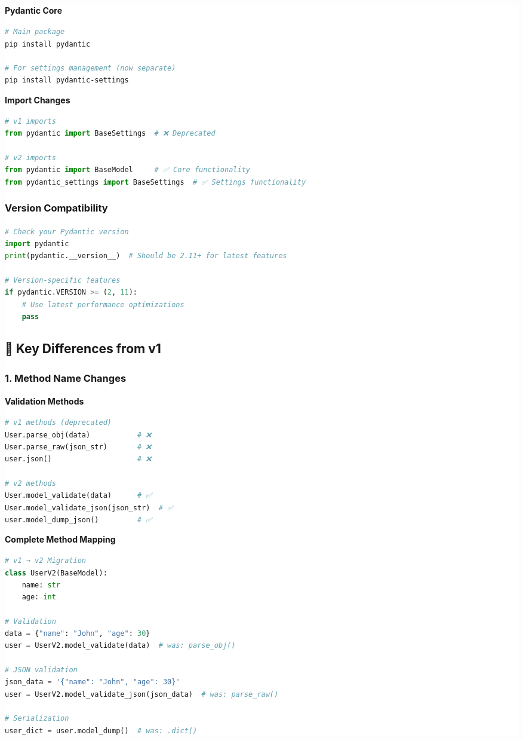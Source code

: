 **Pydantic Core**
```bash
# Main package
pip install pydantic

# For settings management (now separate)
pip install pydantic-settings
```

**Import Changes**
```python
# v1 imports
from pydantic import BaseSettings  # ❌ Deprecated

# v2 imports
from pydantic import BaseModel     # ✅ Core functionality
from pydantic_settings import BaseSettings  # ✅ Settings functionality
```

### Version Compatibility

```python
# Check your Pydantic version
import pydantic
print(pydantic.__version__)  # Should be 2.11+ for latest features

# Version-specific features
if pydantic.VERSION >= (2, 11):
    # Use latest performance optimizations
    pass
```

## 🔄 Key Differences from v1

### 1. Method Name Changes

**Validation Methods**
```python
# v1 methods (deprecated)
User.parse_obj(data)           # ❌
User.parse_raw(json_str)       # ❌
user.json()                    # ❌

# v2 methods
User.model_validate(data)      # ✅
User.model_validate_json(json_str)  # ✅
user.model_dump_json()         # ✅
```

**Complete Method Mapping**
```python
# v1 → v2 Migration
class UserV2(BaseModel):
    name: str
    age: int

# Validation
data = {"name": "John", "age": 30}
user = UserV2.model_validate(data)  # was: parse_obj()

# JSON validation
json_data = '{"name": "John", "age": 30}'
user = UserV2.model_validate_json(json_data)  # was: parse_raw()

# Serialization
user_dict = user.model_dump()  # was: .dict()
```